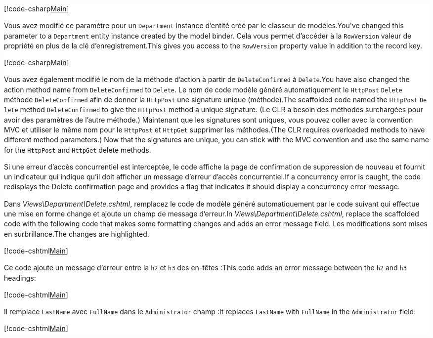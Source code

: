 [!code-csharp[Main](handling-concurrency-with-the-entity-framework-in-an-asp-net-mvc-application/samples/sample14.cs)]

<span data-ttu-id="f4a5d-236">Vous avez modifié ce paramètre pour un `Department` instance d’entité créé par le classeur de modèles.</span><span class="sxs-lookup"><span data-stu-id="f4a5d-236">You've changed this parameter to a `Department` entity instance created by the model binder.</span></span> <span data-ttu-id="f4a5d-237">Cela vous permet d’accéder à la `RowVersion` valeur de propriété en plus de la clé d’enregistrement.</span><span class="sxs-lookup"><span data-stu-id="f4a5d-237">This gives you access to the `RowVersion` property value in addition to the record key.</span></span>

[!code-csharp[Main](handling-concurrency-with-the-entity-framework-in-an-asp-net-mvc-application/samples/sample15.cs)]

<span data-ttu-id="f4a5d-238">Vous avez également modifié le nom de la méthode d’action à partir de `DeleteConfirmed` à `Delete`.</span><span class="sxs-lookup"><span data-stu-id="f4a5d-238">You have also changed the action method name from `DeleteConfirmed` to `Delete`.</span></span> <span data-ttu-id="f4a5d-239">Le nom de code modèle généré automatiquement le `HttpPost` `Delete` méthode `DeleteConfirmed` afin de donner la `HttpPost` une signature unique (méthode).</span><span class="sxs-lookup"><span data-stu-id="f4a5d-239">The scaffolded code named the `HttpPost` `Delete` method `DeleteConfirmed` to give the `HttpPost` method a unique signature.</span></span> <span data-ttu-id="f4a5d-240">(Le CLR a besoin des méthodes surchargées pour avoir des paramètres de l’autre méthode.) Maintenant que les signatures sont uniques, vous pouvez coller avec la convention MVC et utiliser le même nom pour le `HttpPost` et `HttpGet` supprimer les méthodes.</span><span class="sxs-lookup"><span data-stu-id="f4a5d-240">(The CLR requires overloaded methods to have different method parameters.) Now that the signatures are unique, you can stick with the MVC convention and use the same name for the `HttpPost` and `HttpGet` delete methods.</span></span>

<span data-ttu-id="f4a5d-241">Si une erreur d’accès concurrentiel est interceptée, le code affiche la page de confirmation de suppression de nouveau et fournit un indicateur qui indique qu’il doit afficher un message d’erreur d’accès concurrentiel.</span><span class="sxs-lookup"><span data-stu-id="f4a5d-241">If a concurrency error is caught, the code redisplays the Delete confirmation page and provides a flag that indicates it should display a concurrency error message.</span></span>

<span data-ttu-id="f4a5d-242">Dans *Views\Department\Delete.cshtml*, remplacez le code de modèle généré automatiquement par le code suivant qui effectue une mise en forme change et ajoute un champ de message d’erreur.</span><span class="sxs-lookup"><span data-stu-id="f4a5d-242">In *Views\Department\Delete.cshtml*, replace the scaffolded code with the following code that makes some formatting changes and adds an error message field.</span></span> <span data-ttu-id="f4a5d-243">Les modifications sont mises en surbrillance.</span><span class="sxs-lookup"><span data-stu-id="f4a5d-243">The changes are highlighted.</span></span>

[!code-cshtml[Main](handling-concurrency-with-the-entity-framework-in-an-asp-net-mvc-application/samples/sample16.cshtml?highlight=9,37,40,45-46)]

<span data-ttu-id="f4a5d-244">Ce code ajoute un message d’erreur entre la `h2` et `h3` des en-têtes :</span><span class="sxs-lookup"><span data-stu-id="f4a5d-244">This code adds an error message between the `h2` and `h3` headings:</span></span>

[!code-cshtml[Main](handling-concurrency-with-the-entity-framework-in-an-asp-net-mvc-application/samples/sample17.cshtml)]

<span data-ttu-id="f4a5d-245">Il remplace `LastName` avec `FullName` dans le `Administrator` champ :</span><span class="sxs-lookup"><span data-stu-id="f4a5d-245">It replaces `LastName` with `FullName` in the `Administrator` field:</span></span>

[!code-cshtml[Main](handling-concurrency-with-the-entity-framework-in-an-asp-net-mvc-application/samples/sample18.cshtml)]
